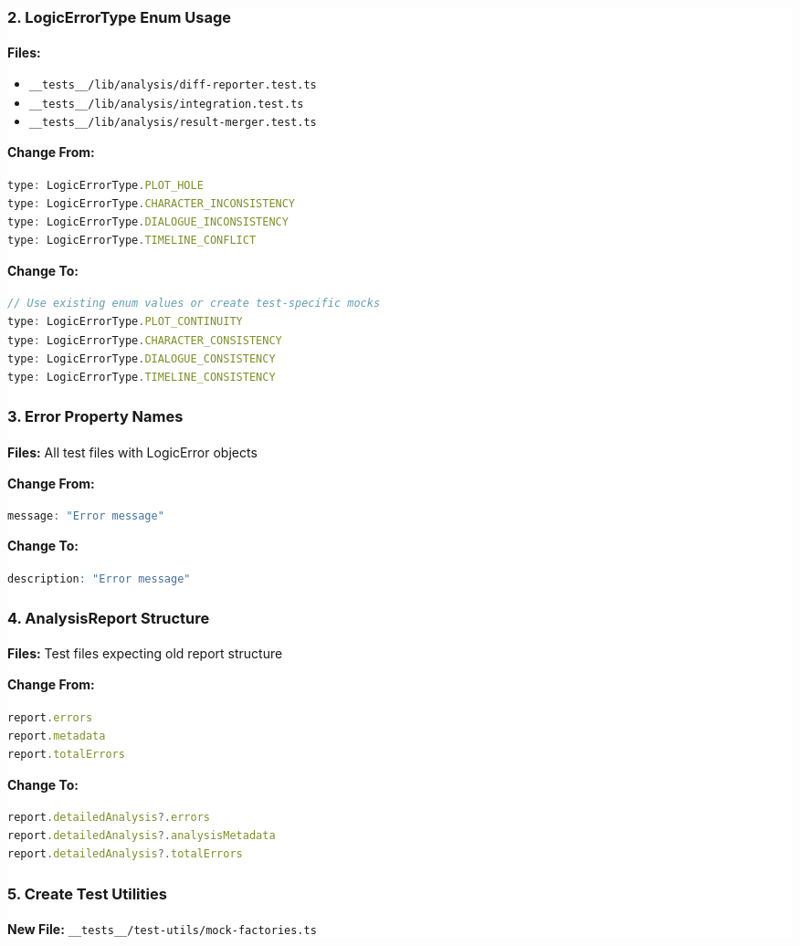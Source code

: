 ### 2. LogicErrorType Enum Usage
**Files:** 
- `__tests__/lib/analysis/diff-reporter.test.ts`
- `__tests__/lib/analysis/integration.test.ts`
- `__tests__/lib/analysis/result-merger.test.ts`

**Change From:**
```typescript
type: LogicErrorType.PLOT_HOLE
type: LogicErrorType.CHARACTER_INCONSISTENCY
type: LogicErrorType.DIALOGUE_INCONSISTENCY
type: LogicErrorType.TIMELINE_CONFLICT
```

**Change To:**
```typescript
// Use existing enum values or create test-specific mocks
type: LogicErrorType.PLOT_CONTINUITY
type: LogicErrorType.CHARACTER_CONSISTENCY
type: LogicErrorType.DIALOGUE_CONSISTENCY  
type: LogicErrorType.TIMELINE_CONSISTENCY
```

### 3. Error Property Names
**Files:** All test files with LogicError objects

**Change From:**
```typescript
message: "Error message"
```

**Change To:**
```typescript
description: "Error message"
```

### 4. AnalysisReport Structure
**Files:** Test files expecting old report structure

**Change From:**
```typescript
report.errors
report.metadata
report.totalErrors
```

**Change To:**
```typescript
report.detailedAnalysis?.errors
report.detailedAnalysis?.analysisMetadata
report.detailedAnalysis?.totalErrors
```

### 5. Create Test Utilities
**New File:** `__tests__/test-utils/mock-factories.ts`
